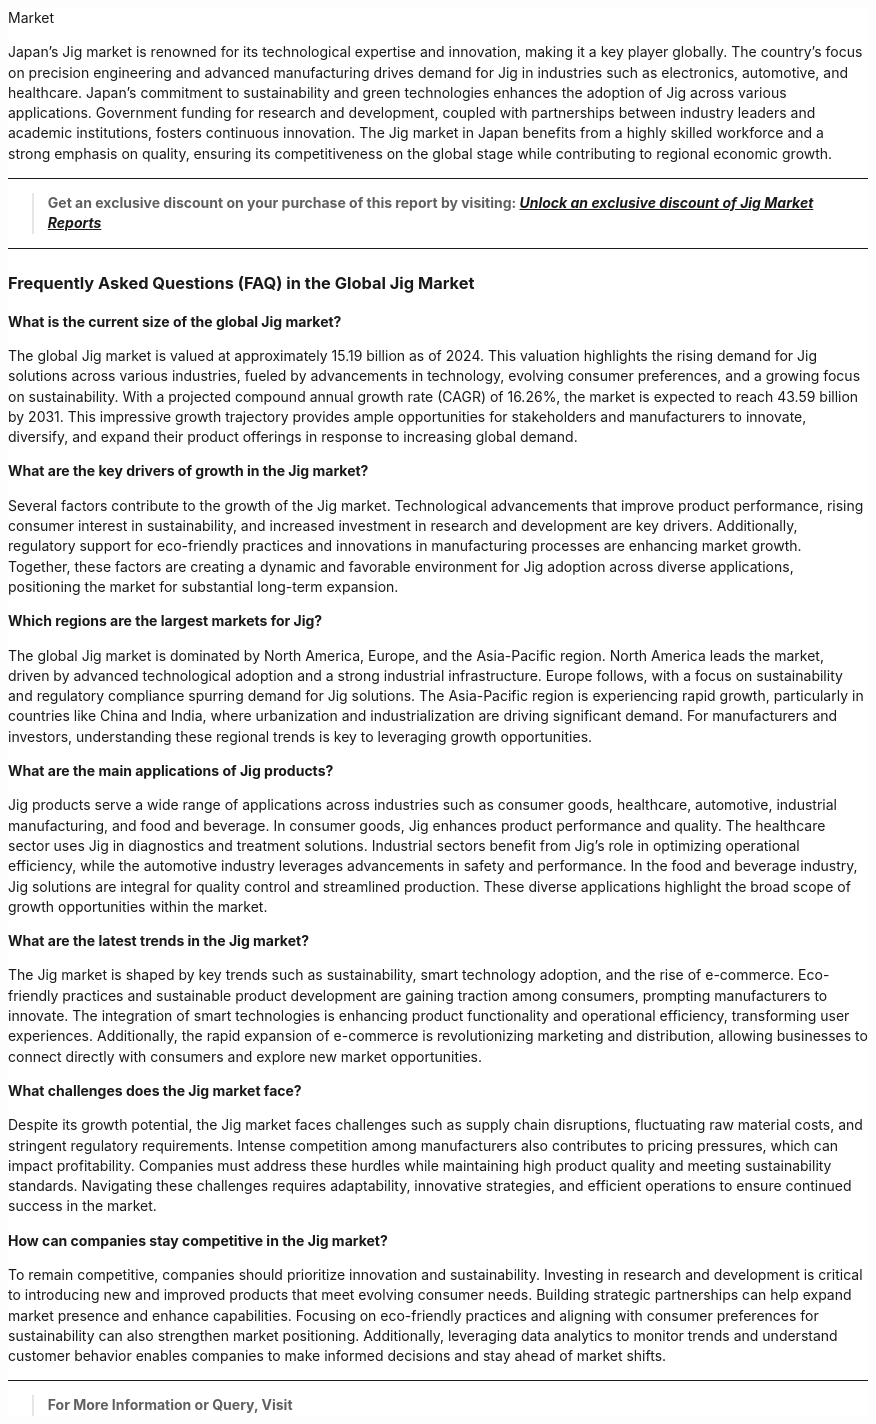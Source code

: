 Market</h3><p>Japan&rsquo;s Jig market is renowned for its technological expertise and innovation, making it a key player globally. The country&rsquo;s focus on precision engineering and advanced manufacturing drives demand for Jig in industries such as electronics, automotive, and healthcare. Japan&rsquo;s commitment to sustainability and green technologies enhances the adoption of Jig across various applications. Government funding for research and development, coupled with partnerships between industry leaders and academic institutions, fosters continuous innovation. The Jig market in Japan benefits from a highly skilled workforce and a strong emphasis on quality, ensuring its competitiveness on the global stage while contributing to regional economic growth.</p><hr /><blockquote><p><strong>Get an exclusive discount on your purchase of this report by visiting: <em><a href="://marketresearchpulse.com/ask-for-discount/146380?utm_source=Github&amp;utm_medium=025">Unlock an exclusive discount of Jig Market Reports</a></em>&nbsp;</strong></p></blockquote><hr /><h3>Frequently Asked Questions (FAQ) in the Global Jig Market</h3><p><strong>What is the current size of the global Jig market?</strong></p><p>The global Jig market is valued at approximately 15.19 billion as of 2024. This valuation highlights the rising demand for Jig solutions across various industries, fueled by advancements in technology, evolving consumer preferences, and a growing focus on sustainability. With a projected compound annual growth rate (CAGR) of 16.26%, the market is expected to reach 43.59 billion by 2031. This impressive growth trajectory provides ample opportunities for stakeholders and manufacturers to innovate, diversify, and expand their product offerings in response to increasing global demand.</p><p><strong>What are the key drivers of growth in the Jig market?</strong></p><p>Several factors contribute to the growth of the Jig market. Technological advancements that improve product performance, rising consumer interest in sustainability, and increased investment in research and development are key drivers. Additionally, regulatory support for eco-friendly practices and innovations in manufacturing processes are enhancing market growth. Together, these factors are creating a dynamic and favorable environment for Jig adoption across diverse applications, positioning the market for substantial long-term expansion.</p><p><strong>Which regions are the largest markets for Jig?</strong></p><p>The global Jig market is dominated by North America, Europe, and the Asia-Pacific region. North America leads the market, driven by advanced technological adoption and a strong industrial infrastructure. Europe follows, with a focus on sustainability and regulatory compliance spurring demand for Jig solutions. The Asia-Pacific region is experiencing rapid growth, particularly in countries like China and India, where urbanization and industrialization are driving significant demand. For manufacturers and investors, understanding these regional trends is key to leveraging growth opportunities.</p><p><strong>What are the main applications of Jig products?</strong></p><p>Jig products serve a wide range of applications across industries such as consumer goods, healthcare, automotive, industrial manufacturing, and food and beverage. In consumer goods, Jig enhances product performance and quality. The healthcare sector uses Jig in diagnostics and treatment solutions. Industrial sectors benefit from Jig&rsquo;s role in optimizing operational efficiency, while the automotive industry leverages advancements in safety and performance. In the food and beverage industry, Jig solutions are integral for quality control and streamlined production. These diverse applications highlight the broad scope of growth opportunities within the market.</p><p><strong>What are the latest trends in the Jig market?</strong></p><p>The Jig market is shaped by key trends such as sustainability, smart technology adoption, and the rise of e-commerce. Eco-friendly practices and sustainable product development are gaining traction among consumers, prompting manufacturers to innovate. The integration of smart technologies is enhancing product functionality and operational efficiency, transforming user experiences. Additionally, the rapid expansion of e-commerce is revolutionizing marketing and distribution, allowing businesses to connect directly with consumers and explore new market opportunities.</p><p><strong>What challenges does the Jig market face?</strong></p><p>Despite its growth potential, the Jig market faces challenges such as supply chain disruptions, fluctuating raw material costs, and stringent regulatory requirements. Intense competition among manufacturers also contributes to pricing pressures, which can impact profitability. Companies must address these hurdles while maintaining high product quality and meeting sustainability standards. Navigating these challenges requires adaptability, innovative strategies, and efficient operations to ensure continued success in the market.</p><p><strong>How can companies stay competitive in the Jig market?</strong></p><p>To remain competitive, companies should prioritize innovation and sustainability. Investing in research and development is critical to introducing new and improved products that meet evolving consumer needs. Building strategic partnerships can help expand market presence and enhance capabilities. Focusing on eco-friendly practices and aligning with consumer preferences for sustainability can also strengthen market positioning. Additionally, leveraging data analytics to monitor trends and understand customer behavior enables companies to make informed decisions and stay ahead of market shifts.</p><hr /><blockquote><p><strong>For More Information or Query, Visit
